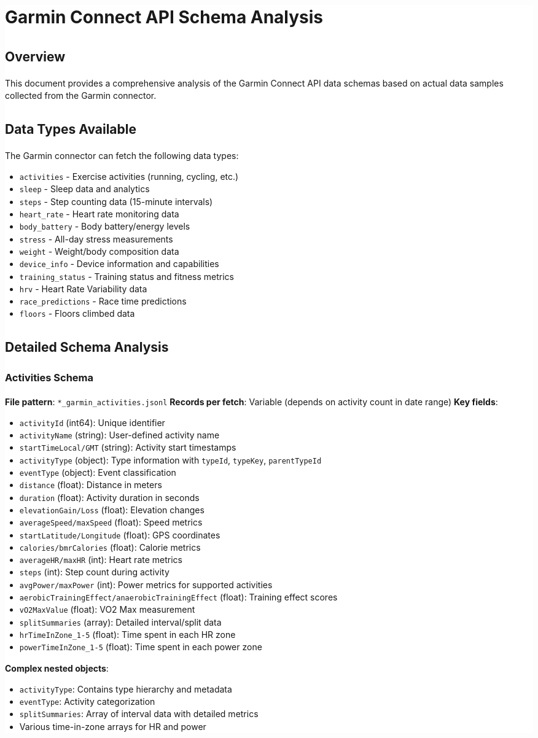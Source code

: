 # Garmin Connect API Schema Analysis

## Overview
This document provides a comprehensive analysis of the Garmin Connect API data schemas based on actual data samples collected from the Garmin connector.

## Data Types Available
The Garmin connector can fetch the following data types:
- `activities` - Exercise activities (running, cycling, etc.)
- `sleep` - Sleep data and analytics
- `steps` - Step counting data (15-minute intervals)
- `heart_rate` - Heart rate monitoring data
- `body_battery` - Body battery/energy levels
- `stress` - All-day stress measurements
- `weight` - Weight/body composition data
- `device_info` - Device information and capabilities
- `training_status` - Training status and fitness metrics
- `hrv` - Heart Rate Variability data
- `race_predictions` - Race time predictions
- `floors` - Floors climbed data

## Detailed Schema Analysis

### Activities Schema
**File pattern**: `*_garmin_activities.jsonl`
**Records per fetch**: Variable (depends on activity count in date range)
**Key fields**:
- `activityId` (int64): Unique identifier
- `activityName` (string): User-defined activity name
- `startTimeLocal/GMT` (string): Activity start timestamps
- `activityType` (object): Type information with `typeId`, `typeKey`, `parentTypeId`
- `eventType` (object): Event classification
- `distance` (float): Distance in meters
- `duration` (float): Activity duration in seconds
- `elevationGain/Loss` (float): Elevation changes
- `averageSpeed/maxSpeed` (float): Speed metrics
- `startLatitude/Longitude` (float): GPS coordinates
- `calories/bmrCalories` (float): Calorie metrics
- `averageHR/maxHR` (int): Heart rate metrics
- `steps` (int): Step count during activity
- `avgPower/maxPower` (int): Power metrics for supported activities
- `aerobicTrainingEffect/anaerobicTrainingEffect` (float): Training effect scores
- `vO2MaxValue` (float): VO2 Max measurement
- `splitSummaries` (array): Detailed interval/split data
- `hrTimeInZone_1-5` (float): Time spent in each HR zone
- `powerTimeInZone_1-5` (float): Time spent in each power zone

**Complex nested objects**:
- `activityType`: Contains type hierarchy and metadata
- `eventType`: Activity categorization
- `splitSummaries`: Array of interval data with detailed metrics
- Various time-in-zone arrays for HR and power
